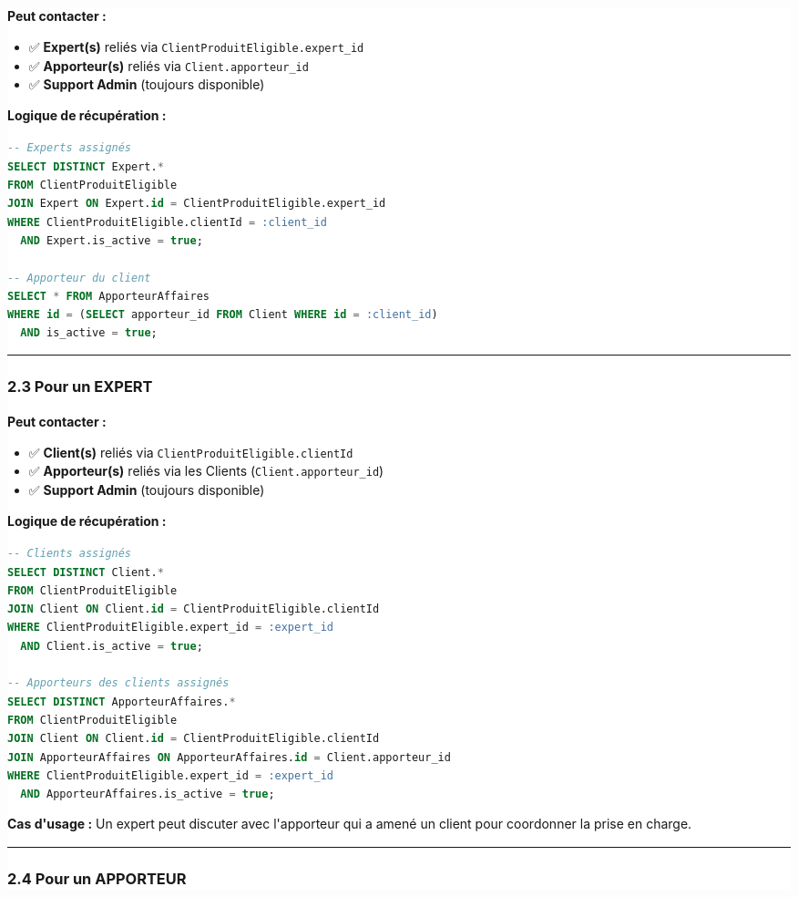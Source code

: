 **Peut contacter :**
- ✅ **Expert(s)** reliés via `ClientProduitEligible.expert_id`
- ✅ **Apporteur(s)** reliés via `Client.apporteur_id`
- ✅ **Support Admin** (toujours disponible)

**Logique de récupération :**
```sql
-- Experts assignés
SELECT DISTINCT Expert.* 
FROM ClientProduitEligible 
JOIN Expert ON Expert.id = ClientProduitEligible.expert_id
WHERE ClientProduitEligible.clientId = :client_id
  AND Expert.is_active = true;

-- Apporteur du client
SELECT * FROM ApporteurAffaires
WHERE id = (SELECT apporteur_id FROM Client WHERE id = :client_id)
  AND is_active = true;
```

---

### 2.3 Pour un EXPERT

**Peut contacter :**
- ✅ **Client(s)** reliés via `ClientProduitEligible.clientId`
- ✅ **Apporteur(s)** reliés via les Clients (`Client.apporteur_id`)
- ✅ **Support Admin** (toujours disponible)

**Logique de récupération :**
```sql
-- Clients assignés
SELECT DISTINCT Client.* 
FROM ClientProduitEligible 
JOIN Client ON Client.id = ClientProduitEligible.clientId
WHERE ClientProduitEligible.expert_id = :expert_id
  AND Client.is_active = true;

-- Apporteurs des clients assignés
SELECT DISTINCT ApporteurAffaires.*
FROM ClientProduitEligible
JOIN Client ON Client.id = ClientProduitEligible.clientId
JOIN ApporteurAffaires ON ApporteurAffaires.id = Client.apporteur_id
WHERE ClientProduitEligible.expert_id = :expert_id
  AND ApporteurAffaires.is_active = true;
```

**Cas d'usage :** Un expert peut discuter avec l'apporteur qui a amené un client pour coordonner la prise en charge.

---

### 2.4 Pour un APPORTEUR
